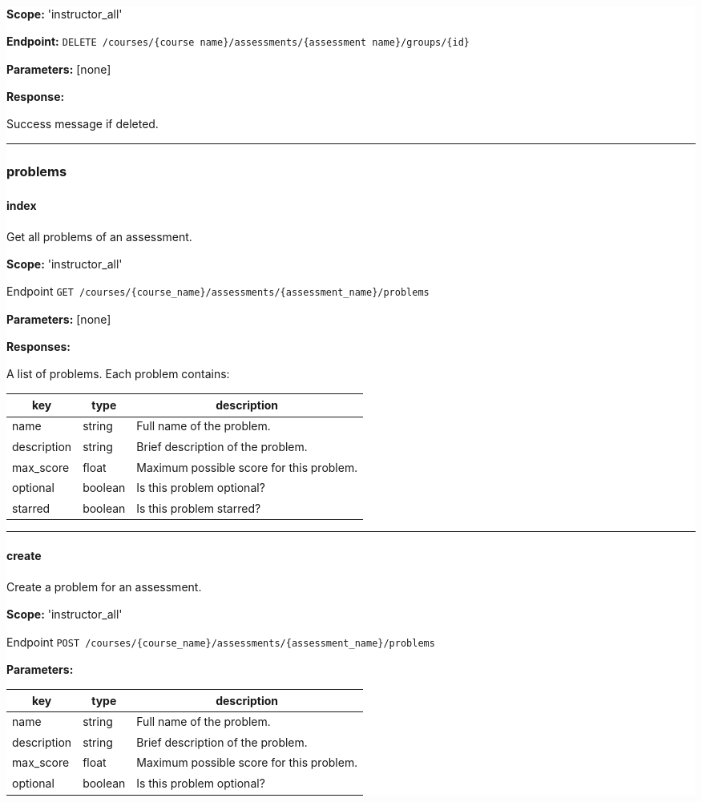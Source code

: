 **Scope:** 'instructor_all'

**Endpoint:** `DELETE /courses/{course name}/assessments/{assessment name}/groups/{id}`

**Parameters:** [none]

**Response:**

Success message if deleted. 

---

### problems

#### index

Get all problems of an assessment.

**Scope:** 'instructor_all'

Endpoint `GET /courses/{course_name}/assessments/{assessment_name}/problems`

**Parameters:** [none]

**Responses:**

A list of problems. Each problem contains:

| key         | type    | description                              |
|-------------| ------- |------------------------------------------|
| name        | string  | Full name of the problem.                |
| description | string  | Brief description of the problem.        |
| max_score   | float   | Maximum possible score for this problem. |
| optional    | boolean | Is this problem optional?                |
| starred     | boolean | Is this problem starred?                 |

---

#### create

Create a problem for an assessment.

**Scope:** 'instructor_all'

Endpoint `POST /courses/{course_name}/assessments/{assessment_name}/problems`

**Parameters:**

| key         | type    | description                              |
| ----------- | ------- | ---------------------------------------- |
| name        | string  | Full name of the problem.                |
| description | string  | Brief description of the problem.        |
| max_score   | float   | Maximum possible score for this problem. |
| optional    | boolean | Is this problem optional?                |
